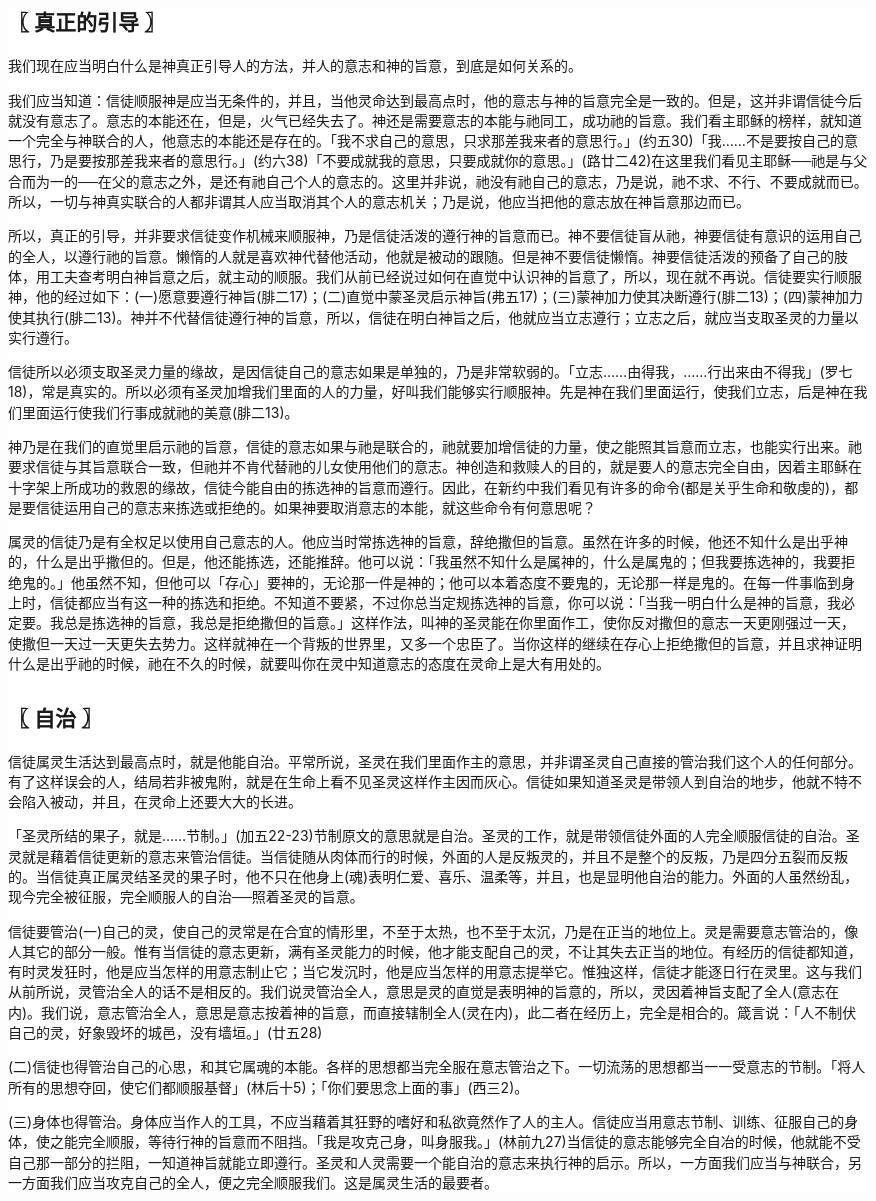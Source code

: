 

## 〖 真正的引导 〗

我们现在应当明白什么是神真正引导人的方法，并人的意志和神的旨意，到底是如何关系的。

我们应当知道：信徒顺服神是应当无条件的，并且，当他灵命达到最高点时，他的意志与神的旨意完全是一致的。但是，这并非谓信徒今后就没有意志了。意志的本能还在，但是，火气已经失去了。神还是需要意志的本能与祂同工，成功祂的旨意。我们看主耶稣的榜样，就知道一个完全与神联合的人，他意志的本能还是存在的。「我不求自己的意思，只求那差我来者的意思行。」(约五30)「我……不是要按自己的意思行，乃是要按那差我来者的意思行。」(约六38)「不要成就我的意思，只要成就你的意思。」(路廿二42)在这里我们看见主耶稣──祂是与父合而为一的──在父的意志之外，是还有祂自己个人的意志的。这里并非说，祂没有祂自己的意志，乃是说，祂不求、不行、不要成就而已。所以，一切与神真实联合的人都非谓其人应当取消其个人的意志机关；乃是说，他应当把他的意志放在神旨意那边而已。

所以，真正的引导，并非要求信徒变作机械来顺服神，乃是信徒活泼的遵行神的旨意而已。神不要信徒盲从祂，神要信徒有意识的运用自己的全人，以遵行祂的旨意。懒惰的人就是喜欢神代替他活动，他就是被动的跟随。但是神不要信徒懒惰。神要信徒活泼的预备了自己的肢体，用工夫查考明白神旨意之后，就主动的顺服。我们从前已经说过如何在直觉中认识神的旨意了，所以，现在就不再说。信徒要实行顺服神，他的经过如下：(一)愿意要遵行神旨(腓二17)；(二)直觉中蒙圣灵启示神旨(弗五17)；(三)蒙神加力使其决断遵行(腓二13)；(四)蒙神加力使其执行(腓二13)。神并不代替信徒遵行神的旨意，所以，信徒在明白神旨之后，他就应当立志遵行；立志之后，就应当支取圣灵的力量以实行遵行。

信徒所以必须支取圣灵力量的缘故，是因信徒自己的意志如果是单独的，乃是非常软弱的。「立志……由得我，……行出来由不得我」(罗七18)，常是真实的。所以必须有圣灵加增我们里面的人的力量，好叫我们能够实行顺服神。先是神在我们里面运行，使我们立志，后是神在我们里面运行使我们行事成就祂的美意(腓二13)。

神乃是在我们的直觉里启示祂的旨意，信徒的意志如果与祂是联合的，祂就要加增信徒的力量，使之能照其旨意而立志，也能实行出来。祂要求信徒与其旨意联合一致，但祂并不肯代替祂的儿女使用他们的意志。神创造和救赎人的目的，就是要人的意志完全自由，因着主耶稣在十字架上所成功的救恩的缘故，信徒今能自由的拣选神的旨意而遵行。因此，在新约中我们看见有许多的命令(都是关乎生命和敬虔的)，都是要信徒运用自己的意志来拣选或拒绝的。如果神要取消意志的本能，就这些命令有何意思呢？

属灵的信徒乃是有全权足以使用自己意志的人。他应当时常拣选神的旨意，辞绝撒但的旨意。虽然在许多的时候，他还不知什么是出乎神的，什么是出乎撒但的。但是，他还能拣选，还能推辞。他可以说：「我虽然不知什么是属神的，什么是属鬼的；但我要拣选神的，我要拒绝鬼的。」他虽然不知，但他可以「存心」要神的，无论那一件是神的；他可以本着态度不要鬼的，无论那一样是鬼的。在每一件事临到身上时，信徒都应当有这一种的拣选和拒绝。不知道不要紧，不过你总当定规拣选神的旨意，你可以说：「当我一明白什么是神的旨意，我必定要。我总是拣选神的旨意，我总是拒绝撒但的旨意。」这样作法，叫神的圣灵能在你里面作工，使你反对撒但的意志一天更刚强过一天，使撒但一天过一天更失去势力。这样就神在一个背叛的世界里，又多一个忠臣了。当你这样的继续在存心上拒绝撒但的旨意，并且求神证明什么是出乎祂的时候，祂在不久的时候，就要叫你在灵中知道意志的态度在灵命上是大有用处的。



## 〖 自治 〗

信徒属灵生活达到最高点时，就是他能自治。平常所说，圣灵在我们里面作主的意思，并非谓圣灵自己直接的管治我们这个人的任何部分。有了这样误会的人，结局若非被鬼附，就是在生命上看不见圣灵这样作主因而灰心。信徒如果知道圣灵是带领人到自治的地步，他就不特不会陷入被动，并且，在灵命上还要大大的长进。

「圣灵所结的果子，就是……节制。」(加五22-23)节制原文的意思就是自治。圣灵的工作，就是带领信徒外面的人完全顺服信徒的自治。圣灵就是藉着信徒更新的意志来管治信徒。当信徒随从肉体而行的时候，外面的人是反叛灵的，并且不是整个的反叛，乃是四分五裂而反叛的。当信徒真正属灵结圣灵的果子时，他不只在他身上(魂)表明仁爱、喜乐、温柔等，并且，也是显明他自治的能力。外面的人虽然纷乱，现今完全被征服，完全顺服人的自治──照着圣灵的旨意。

信徒要管治(一)自己的灵，使自己的灵常是在合宜的情形里，不至于太热，也不至于太沉，乃是在正当的地位上。灵是需要意志管治的，像人其它的部分一般。惟有当信徒的意志更新，满有圣灵能力的时候，他才能支配自己的灵，不让其失去正当的地位。有经历的信徒都知道，有时灵发狂时，他是应当怎样的用意志制止它；当它发沉时，他是应当怎样的用意志提举它。惟独这样，信徒才能逐日行在灵里。这与我们从前所说，灵管治全人的话不是相反的。我们说灵管治全人，意思是灵的直觉是表明神的旨意的，所以，灵因着神旨支配了全人(意志在内)。我们说，意志管治全人，意思是意志按着神的旨意，而直接辖制全人(灵在内)，此二者在经历上，完全是相合的。箴言说：「人不制伏自己的灵，好象毁坏的城邑，没有墙垣。」(廿五28)

(二)信徒也得管治自己的心思，和其它属魂的本能。各样的思想都当完全服在意志管治之下。一切流荡的思想都当一一受意志的节制。「将人所有的思想夺回，使它们都顺服基督」(林后十5)；「你们要思念上面的事」(西三2)。

(三)身体也得管治。身体应当作人的工具，不应当藉着其狂野的嗜好和私欲竟然作了人的主人。信徒应当用意志节制、训练、征服自己的身体，使之能完全顺服，等待行神的旨意而不阻挡。「我是攻克己身，叫身服我。」(林前九27)当信徒的意志能够完全自冶的时候，他就能不受自己那一部分的拦阻，一知道神旨就能立即遵行。圣灵和人灵需要一个能自治的意志来执行神的启示。所以，一方面我们应当与神联合，另一方面我们应当攻克自己的全人，便之完全顺服我们。这是属灵生活的最要者。

